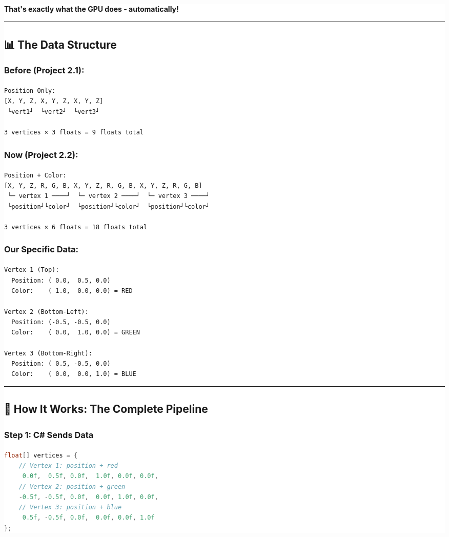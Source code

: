 **That's exactly what the GPU does - automatically!**

---

## 📊 The Data Structure

### Before (Project 2.1):

```
Position Only:
[X, Y, Z, X, Y, Z, X, Y, Z]
 └vert1┘  └vert2┘  └vert3┘

3 vertices × 3 floats = 9 floats total
```

### Now (Project 2.2):

```
Position + Color:
[X, Y, Z, R, G, B, X, Y, Z, R, G, B, X, Y, Z, R, G, B]
 └─ vertex 1 ────┘  └─ vertex 2 ────┘  └─ vertex 3 ────┘
 └position┘└color┘  └position┘└color┘  └position┘└color┘

3 vertices × 6 floats = 18 floats total
```

### Our Specific Data:

```
Vertex 1 (Top):
  Position: ( 0.0,  0.5, 0.0)
  Color:    ( 1.0,  0.0, 0.0) = RED

Vertex 2 (Bottom-Left):
  Position: (-0.5, -0.5, 0.0)
  Color:    ( 0.0,  1.0, 0.0) = GREEN

Vertex 3 (Bottom-Right):
  Position: ( 0.5, -0.5, 0.0)
  Color:    ( 0.0,  0.0, 1.0) = BLUE
```

---

## 🔧 How It Works: The Complete Pipeline

### Step 1: C# Sends Data

```csharp
float[] vertices = {
    // Vertex 1: position + red
     0.0f,  0.5f, 0.0f,  1.0f, 0.0f, 0.0f,
    // Vertex 2: position + green
    -0.5f, -0.5f, 0.0f,  0.0f, 1.0f, 0.0f,
    // Vertex 3: position + blue
     0.5f, -0.5f, 0.0f,  0.0f, 0.0f, 1.0f
};
```
